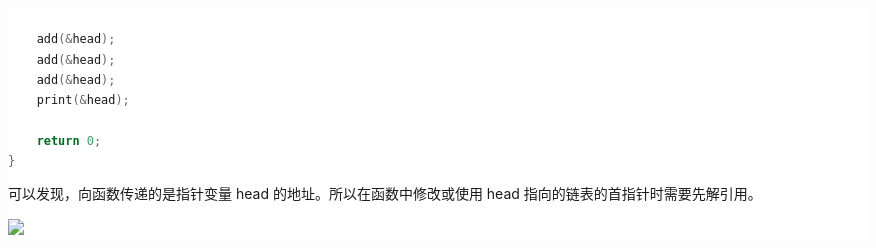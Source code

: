 ```c

	add(&head);
	add(&head);
	add(&head);
	print(&head);

	return 0;
}
```

可以发现，向函数传递的是指针变量 head 的地址。所以在函数中修改或使用 head 指向的链表的首指针时需要先解引用。

![](https://hairrrrr.github.io/assets/2020-06-08-4.png)















































